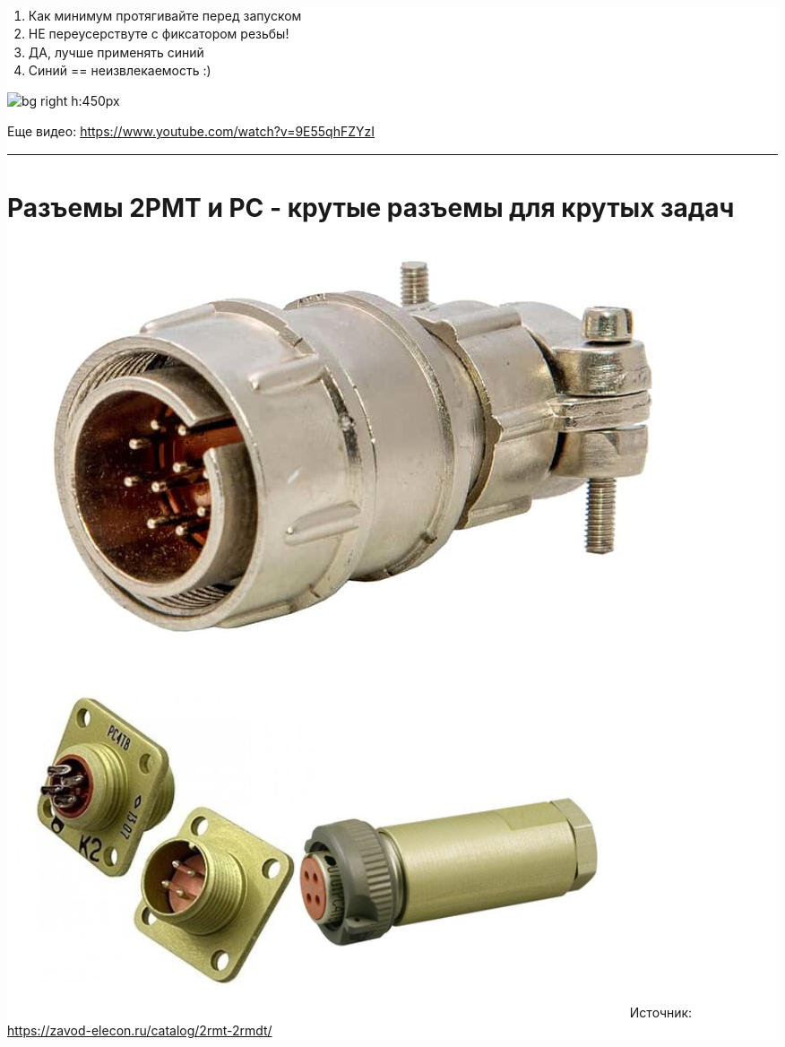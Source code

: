 1. Как минимум протягивайте перед запуском
2. НЕ переусерствуте с фиксатором резьбы!
3. ДА, лучше применять синий
4. Синий == неизвлекаемость :)

![bg right h:450px](img/rotatingnut.gif)

Еще видео: https://www.youtube.com/watch?v=9E55qhFZYzI

---

# Разъемы 2РМТ и РС - крутые разъемы для крутых задач

&nbsp;
&nbsp; &nbsp; &nbsp; ![w:500px](img/2rmt.jpg) &nbsp;&nbsp;&nbsp;&nbsp;&nbsp; ![w:500px](img/RS.png)
&nbsp;
Источник:
https://zavod-elecon.ru/catalog/2rmt-2rmdt/